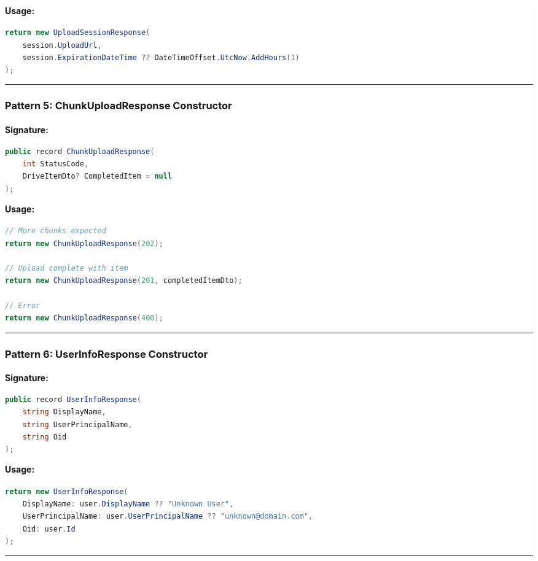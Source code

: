 **Usage:**
```csharp
return new UploadSessionResponse(
    session.UploadUrl,
    session.ExpirationDateTime ?? DateTimeOffset.UtcNow.AddHours(1)
);
```

---

### Pattern 5: ChunkUploadResponse Constructor

**Signature:**
```csharp
public record ChunkUploadResponse(
    int StatusCode,
    DriveItemDto? CompletedItem = null
);
```

**Usage:**
```csharp
// More chunks expected
return new ChunkUploadResponse(202);

// Upload complete with item
return new ChunkUploadResponse(201, completedItemDto);

// Error
return new ChunkUploadResponse(400);
```

---

### Pattern 6: UserInfoResponse Constructor

**Signature:**
```csharp
public record UserInfoResponse(
    string DisplayName,
    string UserPrincipalName,
    string Oid
);
```

**Usage:**
```csharp
return new UserInfoResponse(
    DisplayName: user.DisplayName ?? "Unknown User",
    UserPrincipalName: user.UserPrincipalName ?? "unknown@domain.com",
    Oid: user.Id
);
```

---
